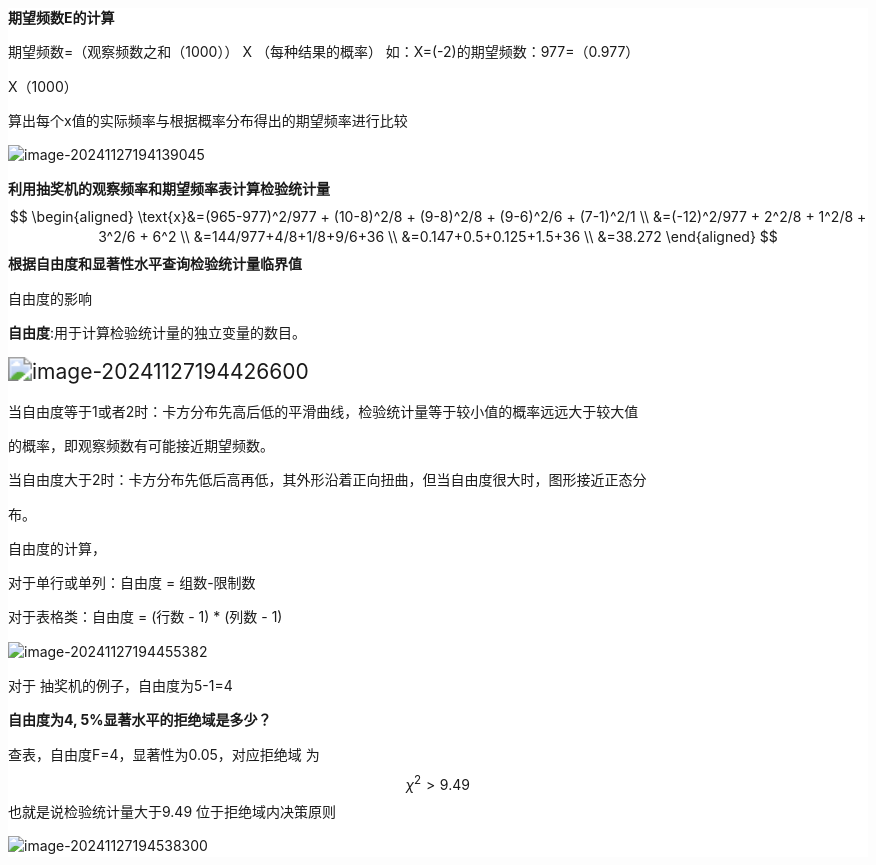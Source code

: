 **期望频数E的计算**

期望频数=（观察频数之和（1000）） X （每种结果的概率） 如：X=(-2)的期望频数：977=（0.977）

X（1000）

算出每个x值的实际频率与根据概率分布得出的期望频率进行比较

![image-20241127194139045](https://admin-hwj.oss-cn-beijing.aliyuncs.com/img/202411280815763.png)

**利用抽奖机的观察频率和期望频率表计算检验统计量**
$$
\begin{aligned}
\text{x}&=(965-977)^2/977 + (10-8)^2/8 + (9-8)^2/8 + (9-6)^2/6 + (7-1)^2/1 \\
&=(-12)^2/977 + 2^2/8 + 1^2/8 + 3^2/6 + 6^2 \\
&=144/977+4/8+1/8+9/6+36 \\
&=0.147+0.5+0.125+1.5+36 \\
&=38.272
\end{aligned}
$$
**根据自由度和显著性水平查询检验统计量临界值**

自由度的影响

**自由度**:用于计算检验统计量的独立变量的数目。

<img src="https://admin-hwj.oss-cn-beijing.aliyuncs.com/img/202411280815764.png" alt="image-20241127194426600" style="zoom:150%;" />

当自由度等于1或者2时：卡方分布先高后低的平滑曲线，检验统计量等于较小值的概率远远大于较大值

的概率，即观察频数有可能接近期望频数。

当自由度大于2时：卡方分布先低后高再低，其外形沿着正向扭曲，但当自由度很大时，图形接近正态分

布。

自由度的计算，

对于单行或单列：自由度 = 组数-限制数

对于表格类：自由度 = (行数 - 1) * (列数 - 1)

![image-20241127194455382](https://admin-hwj.oss-cn-beijing.aliyuncs.com/img/202411280815765.png)

对于 抽奖机的例子，自由度为5-1=4





**自由度为4, 5%显著水平的拒绝域是多少？**

查表，自由度F=4，显著性为0.05，对应拒绝域 为
$$
\chi^2>9.49
$$
也就是说检验统计量大于9.49 位于拒绝域内决策原则

![image-20241127194538300](https://admin-hwj.oss-cn-beijing.aliyuncs.com/img/202411280815766.png)
